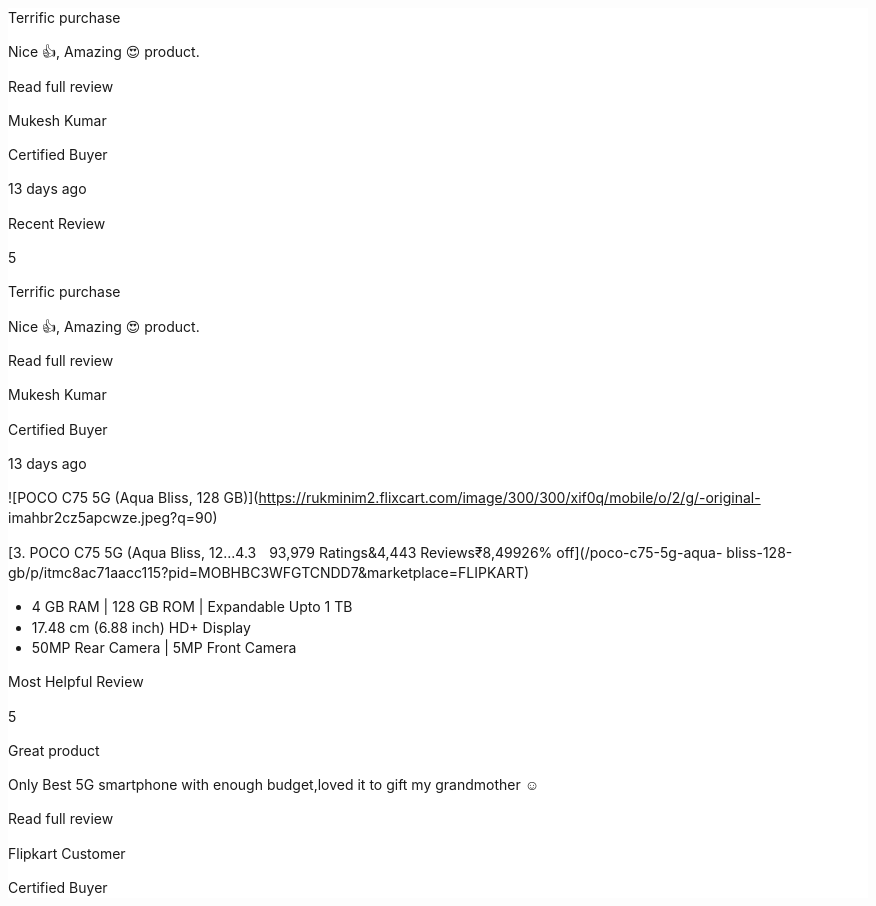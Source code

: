 Terrific purchase

Nice 👍, Amazing 😍 product.

Read full review

Mukesh Kumar

Certified Buyer

13 days ago

Recent Review

5![](data:image/svg+xml;base64,PHN2ZyB4bWxucz0iaHR0cDovL3d3dy53My5vcmcvMjAwMC9zdmciIHdpZHRoPSIxMyIgaGVpZ2h0PSIxMiI+PHBhdGggZmlsbD0iI0ZGRiIgZD0iTTYuNSA5LjQzOWwtMy42NzQgMi4yMy45NC00LjI2LTMuMjEtMi44ODMgNC4yNTQtLjQwNEw2LjUuMTEybDEuNjkgNC4wMSA0LjI1NC40MDQtMy4yMSAyLjg4Mi45NCA0LjI2eiIvPjwvc3ZnPg==)

Terrific purchase

Nice 👍, Amazing 😍 product.

Read full review

Mukesh Kumar

Certified Buyer

13 days ago

![POCO C75 5G \(Aqua Bliss, 128
GB\)](https://rukminim2.flixcart.com/image/300/300/xif0q/mobile/o/2/g/-original-
imahbr2cz5apcwze.jpeg?q=90)

[3\. POCO C75 5G (Aqua Bliss,
12...4.3![](data:image/svg+xml;base64,PHN2ZyB4bWxucz0iaHR0cDovL3d3dy53My5vcmcvMjAwMC9zdmciIHdpZHRoPSIxMyIgaGVpZ2h0PSIxMiI+PHBhdGggZmlsbD0iI0ZGRiIgZD0iTTYuNSA5LjQzOWwtMy42NzQgMi4yMy45NC00LjI2LTMuMjEtMi44ODMgNC4yNTQtLjQwNEw2LjUuMTEybDEuNjkgNC4wMSA0LjI1NC40MDQtMy4yMSAyLjg4Mi45NCA0LjI2eiIvPjwvc3ZnPg==)93,979
Ratings&4,443 Reviews₹8,49926% off](/poco-c75-5g-aqua-
bliss-128-gb/p/itmc8ac71aacc115?pid=MOBHBC3WFGTCNDD7&marketplace=FLIPKART)

  * 4 GB RAM | 128 GB ROM | Expandable Upto 1 TB
  * 17.48 cm (6.88 inch) HD+ Display
  * 50MP Rear Camera | 5MP Front Camera

Most Helpful Review

5![](data:image/svg+xml;base64,PHN2ZyB4bWxucz0iaHR0cDovL3d3dy53My5vcmcvMjAwMC9zdmciIHdpZHRoPSIxMyIgaGVpZ2h0PSIxMiI+PHBhdGggZmlsbD0iI0ZGRiIgZD0iTTYuNSA5LjQzOWwtMy42NzQgMi4yMy45NC00LjI2LTMuMjEtMi44ODMgNC4yNTQtLjQwNEw2LjUuMTEybDEuNjkgNC4wMSA0LjI1NC40MDQtMy4yMSAyLjg4Mi45NCA0LjI2eiIvPjwvc3ZnPg==)

Great product

Only Best 5G smartphone with enough budget,loved it to gift my grandmother ☺️

Read full review

Flipkart Customer

Certified Buyer
